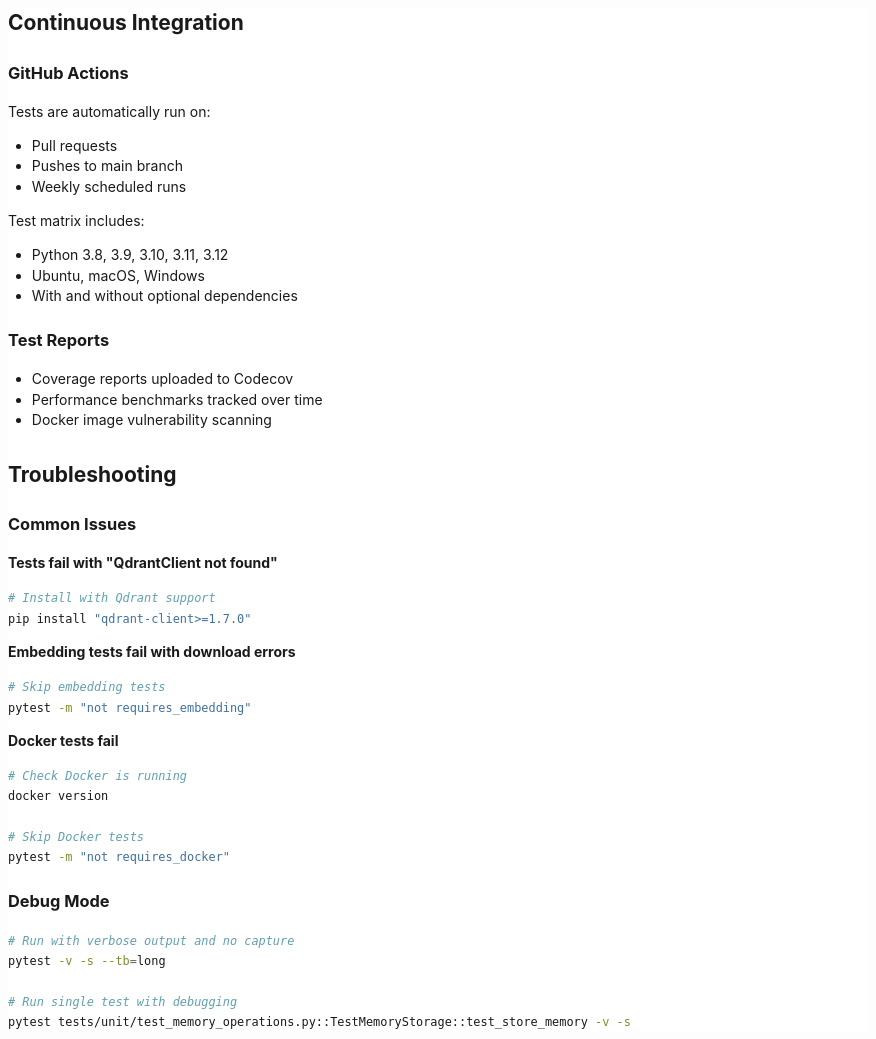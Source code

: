 ## Continuous Integration

### GitHub Actions
Tests are automatically run on:
- Pull requests
- Pushes to main branch
- Weekly scheduled runs

Test matrix includes:
- Python 3.8, 3.9, 3.10, 3.11, 3.12
- Ubuntu, macOS, Windows
- With and without optional dependencies

### Test Reports
- Coverage reports uploaded to Codecov
- Performance benchmarks tracked over time
- Docker image vulnerability scanning

## Troubleshooting

### Common Issues

**Tests fail with "QdrantClient not found"**
```bash
# Install with Qdrant support
pip install "qdrant-client>=1.7.0"
```

**Embedding tests fail with download errors**
```bash
# Skip embedding tests
pytest -m "not requires_embedding"
```

**Docker tests fail**
```bash
# Check Docker is running
docker version

# Skip Docker tests
pytest -m "not requires_docker"
```

### Debug Mode
```bash
# Run with verbose output and no capture
pytest -v -s --tb=long

# Run single test with debugging
pytest tests/unit/test_memory_operations.py::TestMemoryStorage::test_store_memory -v -s
```
